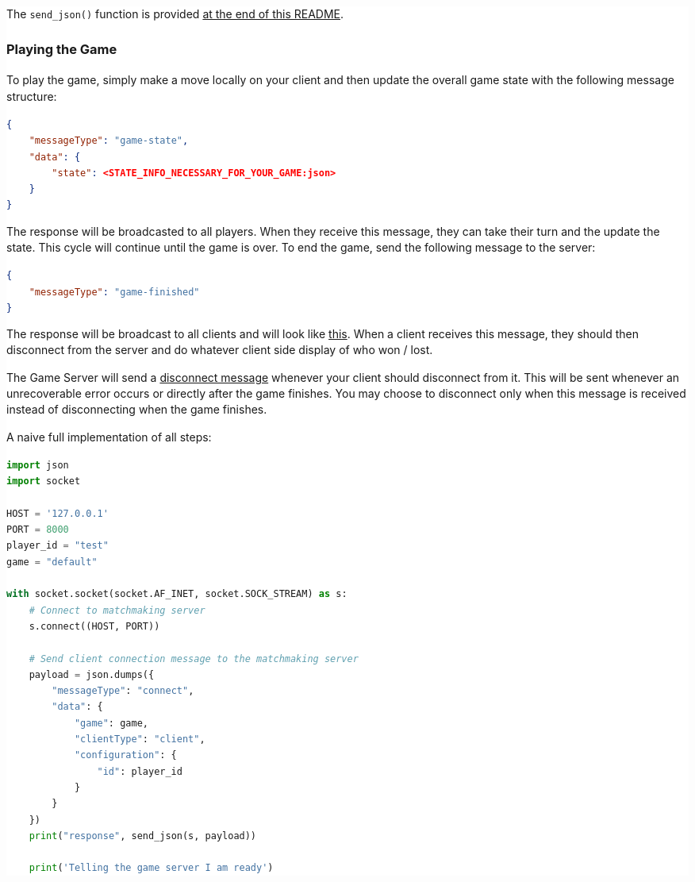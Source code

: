 The `send_json()` function is provided
[at the end of this README](#supplementary-functions).

### Playing the Game

To play the game, simply make a move locally on your client and then update the
overall game state with the following message structure:

```json
{
    "messageType": "game-state",
    "data": {
        "state": <STATE_INFO_NECESSARY_FOR_YOUR_GAME:json>
    }
}
```

The response will be broadcasted to all players. When they receive this
message, they can take their turn and the update the state. This cycle will
continue until the game is over. To end the game, send the following message to
the server:

```json
{
    "messageType": "game-finished"
}
```

The response will be broadcast to all clients and will look like
[this](#game-finished-response). When a client receives this message, they should
then disconnect from the server and do whatever client side display of who won
/ lost.

The Game Server will send a [disconnect message](#disconnect-response)
whenever your client should disconnect from it. This will be sent whenever an
unrecoverable error occurs or directly after the game finishes. You may
choose to disconnect only when this message is received instead of
disconnecting when the game finishes.

A naive full implementation of all steps:

```python
import json
import socket

HOST = '127.0.0.1'
PORT = 8000
player_id = "test"
game = "default"

with socket.socket(socket.AF_INET, socket.SOCK_STREAM) as s:
    # Connect to matchmaking server
    s.connect((HOST, PORT))

    # Send client connection message to the matchmaking server
    payload = json.dumps({
        "messageType": "connect",
        "data": {
            "game": game,
            "clientType": "client",
            "configuration": {
                "id": player_id
            }
        }
    })
    print("response", send_json(s, payload))

    print('Telling the game server I am ready')
```